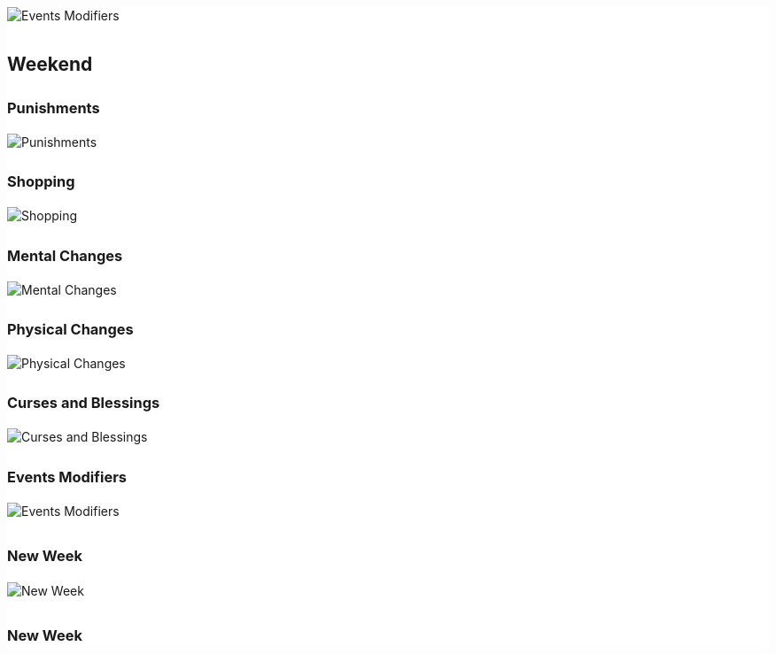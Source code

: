 ![Events Modifiers]()

## Weekend



### Punishments



![Punishments]()

### Shopping



![Shopping]()

### Mental Changes



![Mental Changes]()

### Physical Changes



![Physical Changes]()

### Curses and Blessings



![Curses and Blessings]()

### Events Modifiers



![Events Modifiers]()

## 



### New Week



![New Week]()

## 



### New Week
